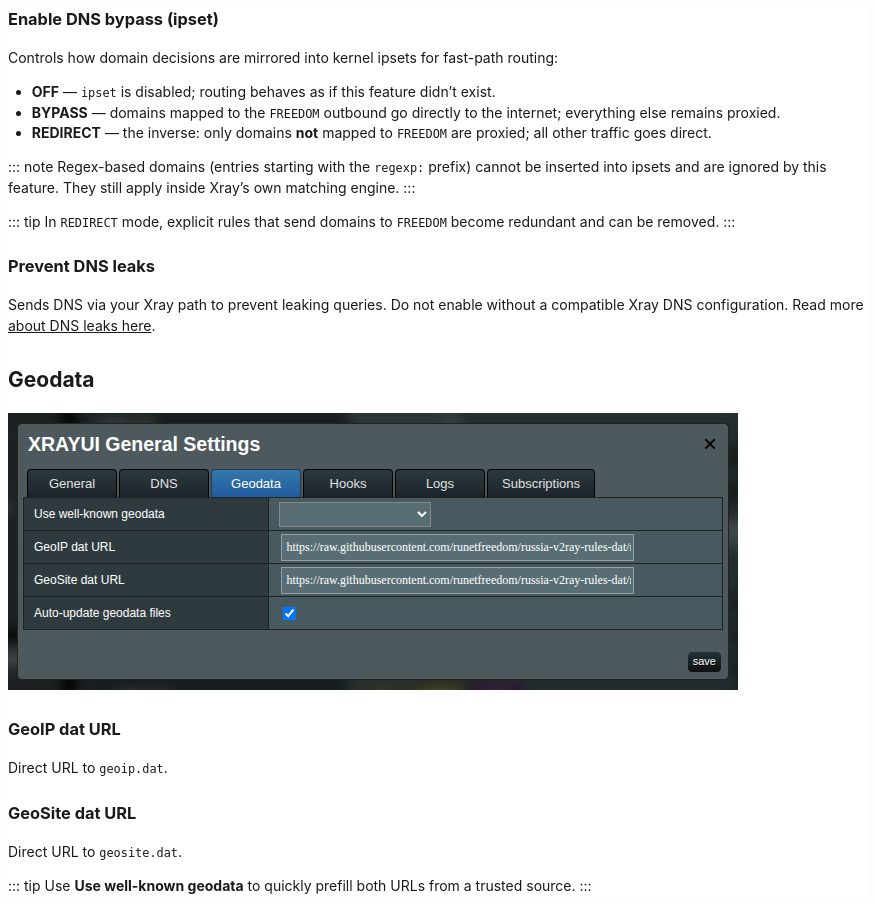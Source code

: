 ### Enable DNS bypass (ipset)

Controls how domain decisions are mirrored into kernel ipsets for fast-path routing:

- **OFF** — `ipset` is disabled; routing behaves as if this feature didn’t exist.
- **BYPASS** — domains mapped to the `FREEDOM` outbound go directly to the internet; everything else remains proxied.
- **REDIRECT** — the inverse: only domains **not** mapped to `FREEDOM` are proxied; all other traffic goes direct.

::: note
Regex-based domains (entries starting with the `regexp:` prefix) cannot be inserted into ipsets and are ignored by this feature. They still apply inside Xray’s own matching engine.
:::

::: tip
In `REDIRECT` mode, explicit rules that send domains to `FREEDOM` become redundant and can be removed.
:::

### Prevent DNS leaks

Sends DNS via your Xray path to prevent leaking queries. Do not enable without a compatible Xray DNS configuration. Read more [about DNS leaks here](dns-leak).

## Geodata

![geodata](../.vuepress/public/images/general-options/20250816173221.png)

### GeoIP dat URL

Direct URL to `geoip.dat`.

### GeoSite dat URL

Direct URL to `geosite.dat`.

::: tip
Use **Use well-known geodata** to quickly prefill both URLs from a trusted source.
:::
